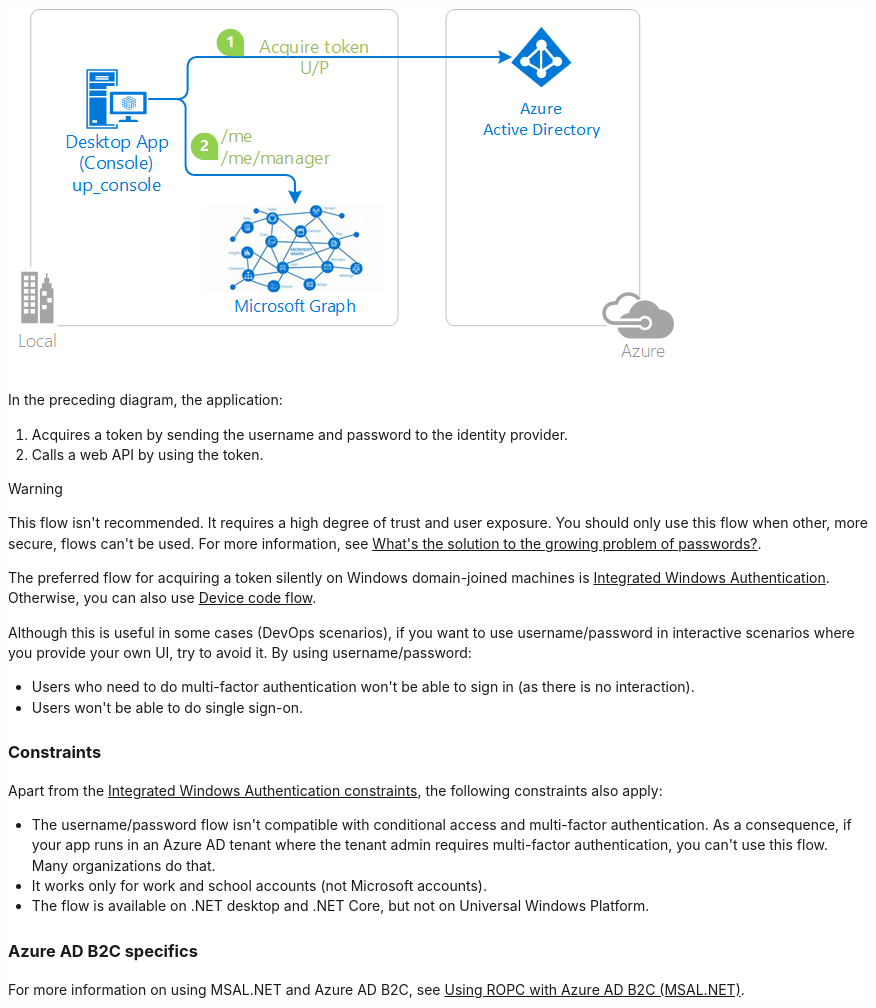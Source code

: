 ![Diagram of the username/password flow](media/msal-authentication-flows/username-password.png)

In the preceding diagram, the application:

1. Acquires a token by sending the username and password to the identity provider.
2. Calls a web API by using the token.

> [!WARNING]
> This flow isn't recommended. It requires a high degree of trust and user exposure.  You should only use this flow when other, more secure, flows can't be used. For more information, see [What's the solution to the growing problem of passwords?](https://news.microsoft.com/features/whats-solution-growing-problem-passwords-says-microsoft/). 

The preferred flow for acquiring a token silently on Windows domain-joined machines is [Integrated Windows Authentication](#integrated-windows-authentication). Otherwise, you can also use [Device code flow](#device-code).

Although this is useful in some cases (DevOps scenarios), if you want to use username/password in interactive scenarios where you provide your own UI, try to avoid it. By using username/password:
- Users who need to do multi-factor authentication won't be able to sign in (as there is no interaction).
- Users won't be able to do single sign-on.

### Constraints

Apart from the [Integrated Windows Authentication constraints](#integrated-windows-authentication), the following constraints also apply:

- The username/password flow isn't compatible with conditional access and multi-factor authentication. As a consequence, if your app runs in an Azure AD tenant where the tenant admin requires multi-factor authentication, you can't use this flow. Many organizations do that.
- It works only for work and school accounts (not Microsoft accounts).
- The flow is available on .NET desktop and .NET Core, but not on Universal Windows Platform.

### Azure AD B2C specifics

For more information on using MSAL.NET and Azure AD B2C, see [Using ROPC with Azure AD B2C (MSAL.NET)](msal-net-aad-b2c-considerations.md#resource-owner-password-credentials-ropc-with-azure-ad-b2c).

